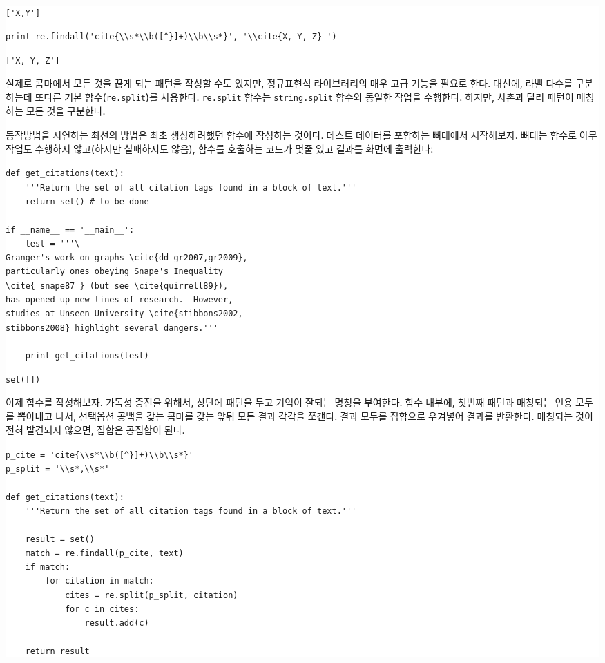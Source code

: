 ~~~ {.output}
['X,Y']
~~~

~~~ {.python}
print re.findall('cite{\\s*\\b([^}]+)\\b\\s*}', '\\cite{X, Y, Z} ')
~~~

~~~ {.output}
['X, Y, Z']
~~~

실제로 콤마에서 모든 것을 끊게 되는 패턴을 작성할 수도 있지만,
정규표현식 라이브러리의 매우 고급 기능을 필요로 한다.
대신에, 라벨 다수를 구분하는데 또다른 기본 함수(`re.split`)를 사용한다.
`re.split` 함수는 `string.split` 함수와 동일한 작업을 수행한다.
하지만, 사촌과 달리 패턴이 매칭하는 모든 것을 구분한다.

동작방법을 시연하는 최선의 방법은 최초 생성하려했던 함수에 작성하는 것이다.
테스트 데이터를 포함하는 뼈대에서 시작해보자. 
뼈대는 함수로 아무 작업도 수행하지 않고(하지만 실패하지도 않음), 
함수를 호출하는 코드가 몇줄 있고 결과를 화면에 출력한다:

~~~ {.python}
def get_citations(text):
    '''Return the set of all citation tags found in a block of text.'''
    return set() # to be done

if __name__ == '__main__':
    test = '''\
Granger's work on graphs \cite{dd-gr2007,gr2009},
particularly ones obeying Snape's Inequality
\cite{ snape87 } (but see \cite{quirrell89}),
has opened up new lines of research.  However,
studies at Unseen University \cite{stibbons2002,
stibbons2008} highlight several dangers.'''

    print get_citations(test)
~~~

~~~ {.output}
set([])
~~~

이제 함수를 작성해보자.
가독성 증진을 위해서, 상단에 패턴을 두고 기억이 잘되는 명칭을 부여한다.
함수 내부에, 첫번째 패턴과 매칭되는 인용 모두를 뽑아내고 나서,
선택옵션 공백을 갖는 콤마를 갖는 앞뒤 모든 결과 각각을 쪼갠다. 
결과 모두를 집합으로 우겨넣어 결과를 반환한다.
매칭되는 것이 전혀 발견되지 않으면, 집합은 공집합이 된다.


~~~ {.python}
p_cite = 'cite{\\s*\\b([^}]+)\\b\\s*}'
p_split = '\\s*,\\s*'

def get_citations(text):
    '''Return the set of all citation tags found in a block of text.'''

    result = set()
    match = re.findall(p_cite, text)
    if match:
        for citation in match:
            cites = re.split(p_split, citation)
            for c in cites:
                result.add(c)

    return result
~~~
